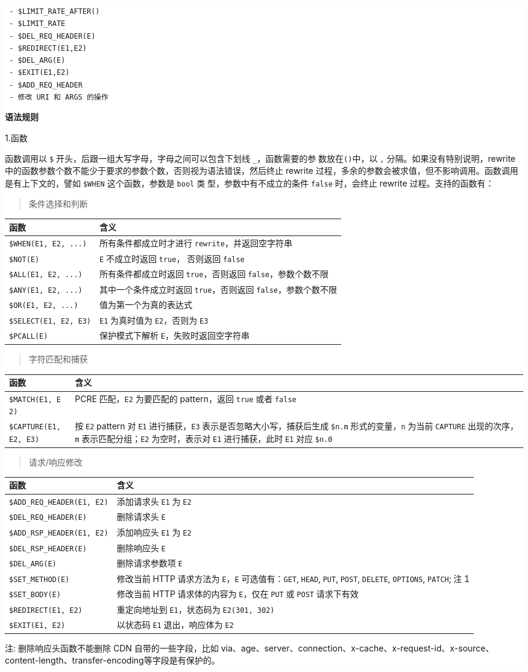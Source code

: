 ```
 - $LIMIT_RATE_AFTER()
 - $LIMIT_RATE
 - $DEL_REQ_HEADER(E)
 - $REDIRECT(E1,E2)
 - $DEL_ARG(E)
 - $EXIT(E1,E2)
 - $ADD_REQ_HEADER
 - 修改 URI 和 ARGS 的操作
```

**语法规则**

1.函数

函数调用以 ` $ ` 开头，后跟一组大写字母，字母之间可以包含下划线 `_`，函数需要的参 数放在` () `中，以 `,` 分隔。如果没有特别说明，rewrite 中的函数参数个数不能少于要求的参数个数，否则视为语法错误，然后终止 rewrite 过程，多余的参数会被求值，但不影响调用。函数调用是有上下文的，譬如 `$WHEN` 这个函数，参数是 `bool` 类 型，参数中有不成立的条件 `false` 时，会终止 rewrite 过程。支持的函数有：

> 条件选择和判断

函数                         | 含义
:--------------------       | :-------
`$WHEN(E1, E2, ...)`        | 所有条件都成立时才进行 `rewrite`，并返回空字符串
`$NOT(E)`                   | `E` 不成立时返回 `true`， 否则返回 `false`
`$ALL(E1, E2, ...)`         | 所有条件都成立时返回 `true`，否则返回 `false`，参数个数不限
`$ANY(E1, E2, ...)`         | 其中一个条件成立时返回 `true`，否则返回 `false`，参数个数不限
`$OR(E1, E2, ...)`          | 值为第一个为真的表达式
`$SELECT(E1, E2, E3)`       | `E1` 为真时值为 `E2`，否则为 `E3`
`$PCALL(E)`                 | 保护模式下解析 `E`，失败时返回空字符串

> 字符匹配和捕获

函数                         | 含义
:--------------------       | :-------
`$MATCH(E1, E2)`            | PCRE 匹配，`E2` 为要匹配的 pattern，返回 `true` 或者 `false`
`$CAPTURE(E1, E2, E3)`      | 按 `E2` pattern 对 `E1` 进行捕获，`E3` 表示是否忽略大小写，捕获后生成 `$n.m` 形式的变量，`n` 为当前 `CAPTURE` 出现的次序，`m` 表示匹配分组；`E2` 为空时，表示对 `E1` 进行捕获，此时 `E1` 对应 `$n.0`

> 请求/响应修改

函数                         | 含义
:--------------------       | :-------
`$ADD_REQ_HEADER(E1, E2)`   | 添加请求头 `E1` 为 `E2`
`$DEL_REQ_HEADER(E)`        | 删除请求头 `E`
`$ADD_RSP_HEADER(E1, E2)`   | 添加响应头 `E1` 为 `E2`
`$DEL_RSP_HEADER(E)`        | 删除响应头 `E`
`$DEL_ARG(E)`               | 删除请求参数项 `E`
`$SET_METHOD(E)`            | 修改当前 HTTP 请求方法为 `E`，`E` 可选值有：`GET`, `HEAD`, `PUT`, `POST`, `DELETE`, `OPTIONS`, `PATCH`; 注 1
`$SET_BODY(E)`              | 修改当前 HTTP 请求体的内容为 `E`，仅在 `PUT` 或 `POST` 请求下有效
`$REDIRECT(E1, E2)`         | 重定向地址到 `E1`，状态码为 `E2(301, 302)`
`$EXIT(E1, E2)`             | 以状态码 `E1` 退出，响应体为 `E2`

 注: 删除响应头函数不能删除 CDN 自带的一些字段，比如 via、age、server、connection、x-cache、x-request-id、x-source、content-length、transfer-encoding等字段是有保护的。

